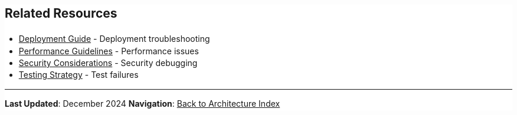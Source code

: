 ## Related Resources

- [Deployment Guide](./deployment-guide.md) - Deployment troubleshooting
- [Performance Guidelines](./performance-guidelines.md) - Performance issues
- [Security Considerations](./security-considerations.md) - Security debugging
- [Testing Strategy](./testing-strategy.md) - Test failures

---

**Last Updated**: December 2024
**Navigation**: [Back to Architecture Index](./index.md)